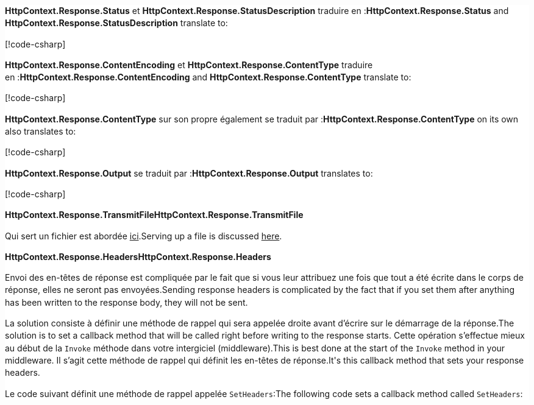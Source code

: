 <span data-ttu-id="4a1e7-247">**HttpContext.Response.Status** et **HttpContext.Response.StatusDescription** traduire en :</span><span class="sxs-lookup"><span data-stu-id="4a1e7-247">**HttpContext.Response.Status** and **HttpContext.Response.StatusDescription** translate to:</span></span>

[!code-csharp[](http-modules/sample/Asp.Net.Core/Middleware/HttpContextDemoMiddleware.cs?name=snippet_Status)]

<span data-ttu-id="4a1e7-248">**HttpContext.Response.ContentEncoding** et **HttpContext.Response.ContentType** traduire en :</span><span class="sxs-lookup"><span data-stu-id="4a1e7-248">**HttpContext.Response.ContentEncoding** and **HttpContext.Response.ContentType** translate to:</span></span>

[!code-csharp[](http-modules/sample/Asp.Net.Core/Middleware/HttpContextDemoMiddleware.cs?name=snippet_RespType)]

<span data-ttu-id="4a1e7-249">**HttpContext.Response.ContentType** sur son propre également se traduit par :</span><span class="sxs-lookup"><span data-stu-id="4a1e7-249">**HttpContext.Response.ContentType** on its own also translates to:</span></span>

[!code-csharp[](http-modules/sample/Asp.Net.Core/Middleware/HttpContextDemoMiddleware.cs?name=snippet_RespTypeOnly)]

<span data-ttu-id="4a1e7-250">**HttpContext.Response.Output** se traduit par :</span><span class="sxs-lookup"><span data-stu-id="4a1e7-250">**HttpContext.Response.Output** translates to:</span></span>

[!code-csharp[](http-modules/sample/Asp.Net.Core/Middleware/HttpContextDemoMiddleware.cs?name=snippet_Output)]

<span data-ttu-id="4a1e7-251">**HttpContext.Response.TransmitFile**</span><span class="sxs-lookup"><span data-stu-id="4a1e7-251">**HttpContext.Response.TransmitFile**</span></span>

<span data-ttu-id="4a1e7-252">Qui sert un fichier est abordée [ici](../fundamentals/request-features.md#middleware-and-request-features).</span><span class="sxs-lookup"><span data-stu-id="4a1e7-252">Serving up a file is discussed [here](../fundamentals/request-features.md#middleware-and-request-features).</span></span>

<span data-ttu-id="4a1e7-253">**HttpContext.Response.Headers**</span><span class="sxs-lookup"><span data-stu-id="4a1e7-253">**HttpContext.Response.Headers**</span></span>

<span data-ttu-id="4a1e7-254">Envoi des en-têtes de réponse est compliquée par le fait que si vous leur attribuez une fois que tout a été écrite dans le corps de réponse, elles ne seront pas envoyées.</span><span class="sxs-lookup"><span data-stu-id="4a1e7-254">Sending response headers is complicated by the fact that if you set them after anything has been written to the response body, they will not be sent.</span></span>

<span data-ttu-id="4a1e7-255">La solution consiste à définir une méthode de rappel qui sera appelée droite avant d’écrire sur le démarrage de la réponse.</span><span class="sxs-lookup"><span data-stu-id="4a1e7-255">The solution is to set a callback method that will be called right before writing to the response starts.</span></span> <span data-ttu-id="4a1e7-256">Cette opération s’effectue mieux au début de la `Invoke` méthode dans votre intergiciel (middleware).</span><span class="sxs-lookup"><span data-stu-id="4a1e7-256">This is best done at the start of the `Invoke` method in your middleware.</span></span> <span data-ttu-id="4a1e7-257">Il s’agit cette méthode de rappel qui définit les en-têtes de réponse.</span><span class="sxs-lookup"><span data-stu-id="4a1e7-257">It's this callback method that sets your response headers.</span></span>

<span data-ttu-id="4a1e7-258">Le code suivant définit une méthode de rappel appelée `SetHeaders`:</span><span class="sxs-lookup"><span data-stu-id="4a1e7-258">The following code sets a callback method called `SetHeaders`:</span></span>
